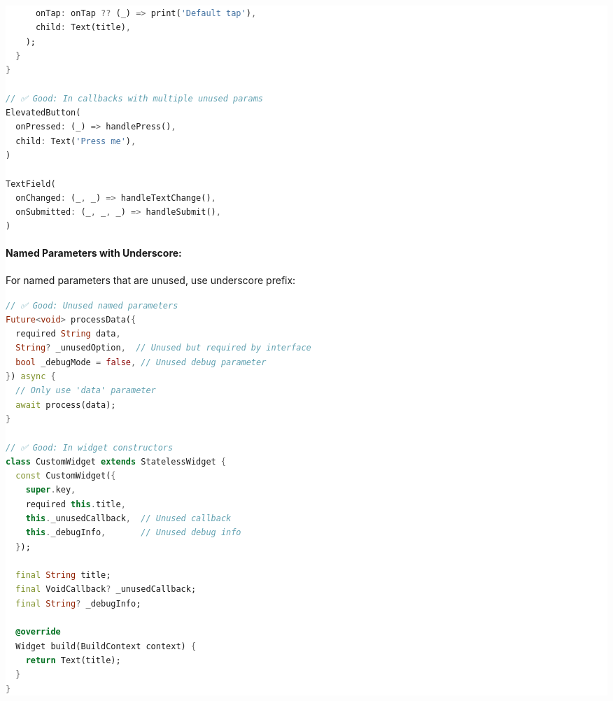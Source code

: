 ```dart
      onTap: onTap ?? (_) => print('Default tap'),
      child: Text(title),
    );
  }
}

// ✅ Good: In callbacks with multiple unused params
ElevatedButton(
  onPressed: (_) => handlePress(),
  child: Text('Press me'),
)

TextField(
  onChanged: (_, _) => handleTextChange(),
  onSubmitted: (_, _, _) => handleSubmit(),
)
```

#### **Named Parameters with Underscore**:
For named parameters that are unused, use underscore prefix:

```dart
// ✅ Good: Unused named parameters
Future<void> processData({
  required String data,
  String? _unusedOption,  // Unused but required by interface
  bool _debugMode = false, // Unused debug parameter
}) async {
  // Only use 'data' parameter
  await process(data);
}

// ✅ Good: In widget constructors
class CustomWidget extends StatelessWidget {
  const CustomWidget({
    super.key,
    required this.title,
    this._unusedCallback,  // Unused callback
    this._debugInfo,       // Unused debug info
  });

  final String title;
  final VoidCallback? _unusedCallback;
  final String? _debugInfo;

  @override
  Widget build(BuildContext context) {
    return Text(title);
  }
}
```
